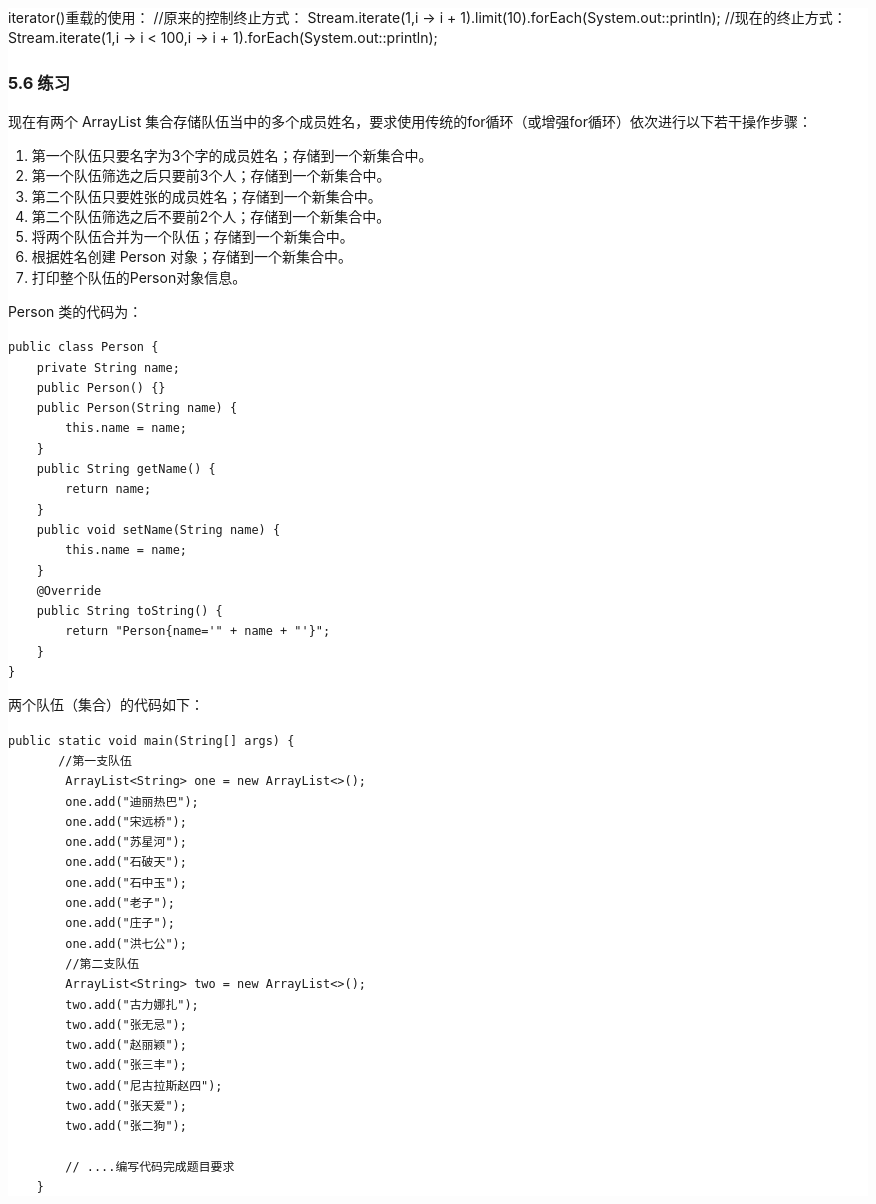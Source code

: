 iterator()重载的使用：
//原来的控制终止方式： Stream.iterate(1,i -> i + 1).limit(10).forEach(System.out::println); //现在的终止方式： Stream.iterate(1,i -> i < 100,i -> i + 1).forEach(System.out::println); 

### 5.6 练习

现在有两个 ArrayList 集合存储队伍当中的多个成员姓名，要求使用传统的for循环（或增强for循环）依次进行以下若干操作步骤：

1. 第一个队伍只要名字为3个字的成员姓名；存储到一个新集合中。
2. 第一个队伍筛选之后只要前3个人；存储到一个新集合中。
3. 第二个队伍只要姓张的成员姓名；存储到一个新集合中。
4. 第二个队伍筛选之后不要前2个人；存储到一个新集合中。
5. 将两个队伍合并为一个队伍；存储到一个新集合中。
6. 根据姓名创建 Person 对象；存储到一个新集合中。
7. 打印整个队伍的Person对象信息。

Person 类的代码为：

```
public class Person {
    private String name;
    public Person() {}
    public Person(String name) {
        this.name = name;
    }    
    public String getName() {
        return name;
    }
    public void setName(String name) {
        this.name = name;
    }
    @Override
    public String toString() {
        return "Person{name='" + name + "'}";
    }
}
```

两个队伍（集合）的代码如下：

```
public static void main(String[] args) {
       //第一支队伍
        ArrayList<String> one = new ArrayList<>();
        one.add("迪丽热巴");
        one.add("宋远桥");
        one.add("苏星河");
        one.add("石破天");
        one.add("石中玉");
        one.add("老子");
        one.add("庄子");
        one.add("洪七公");
        //第二支队伍
        ArrayList<String> two = new ArrayList<>();
        two.add("古力娜扎");
        two.add("张无忌");
        two.add("赵丽颖");
        two.add("张三丰");
        two.add("尼古拉斯赵四");
        two.add("张天爱");
        two.add("张二狗");
    
        // ....编写代码完成题目要求 
    }
```
